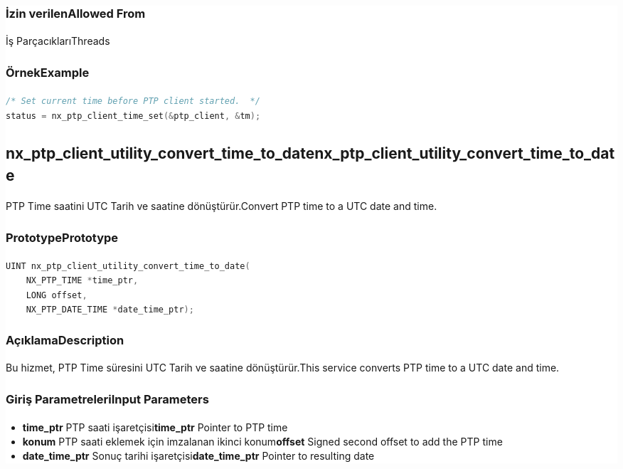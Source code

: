 ### <a name="allowed-from"></a><span data-ttu-id="0b12e-296">İzin verilen</span><span class="sxs-lookup"><span data-stu-id="0b12e-296">Allowed From</span></span>
<span data-ttu-id="0b12e-297">İş Parçacıkları</span><span class="sxs-lookup"><span data-stu-id="0b12e-297">Threads</span></span>

### <a name="example"></a><span data-ttu-id="0b12e-298">Örnek</span><span class="sxs-lookup"><span data-stu-id="0b12e-298">Example</span></span>
```C
/* Set current time before PTP client started.  */
status = nx_ptp_client_time_set(&ptp_client, &tm);
```

## <a name="nx_ptp_client_utility_convert_time_to_date"></a><span data-ttu-id="0b12e-299">nx_ptp_client_utility_convert_time_to_date</span><span class="sxs-lookup"><span data-stu-id="0b12e-299">nx_ptp_client_utility_convert_time_to_date</span></span>

<span data-ttu-id="0b12e-300">PTP Time saatini UTC Tarih ve saatine dönüştürür.</span><span class="sxs-lookup"><span data-stu-id="0b12e-300">Convert PTP time to a UTC date and time.</span></span>

### <a name="prototype"></a><span data-ttu-id="0b12e-301">Prototype</span><span class="sxs-lookup"><span data-stu-id="0b12e-301">Prototype</span></span>

```C
UINT nx_ptp_client_utility_convert_time_to_date(
    NX_PTP_TIME *time_ptr, 
    LONG offset, 
    NX_PTP_DATE_TIME *date_time_ptr);
```

### <a name="description"></a><span data-ttu-id="0b12e-302">Açıklama</span><span class="sxs-lookup"><span data-stu-id="0b12e-302">Description</span></span>
<span data-ttu-id="0b12e-303">Bu hizmet, PTP Time süresini UTC Tarih ve saatine dönüştürür.</span><span class="sxs-lookup"><span data-stu-id="0b12e-303">This service converts PTP time to a UTC date and time.</span></span>

### <a name="input-parameters"></a><span data-ttu-id="0b12e-304">Giriş Parametreleri</span><span class="sxs-lookup"><span data-stu-id="0b12e-304">Input Parameters</span></span>
* <span data-ttu-id="0b12e-305">**time_ptr** PTP saati işaretçisi</span><span class="sxs-lookup"><span data-stu-id="0b12e-305">**time_ptr** Pointer to PTP time</span></span>
* <span data-ttu-id="0b12e-306">**konum** PTP saati eklemek için imzalanan ikinci konum</span><span class="sxs-lookup"><span data-stu-id="0b12e-306">**offset** Signed second offset to add the PTP time</span></span>
* <span data-ttu-id="0b12e-307">**date_time_ptr** Sonuç tarihi işaretçisi</span><span class="sxs-lookup"><span data-stu-id="0b12e-307">**date_time_ptr** Pointer to resulting date</span></span>
